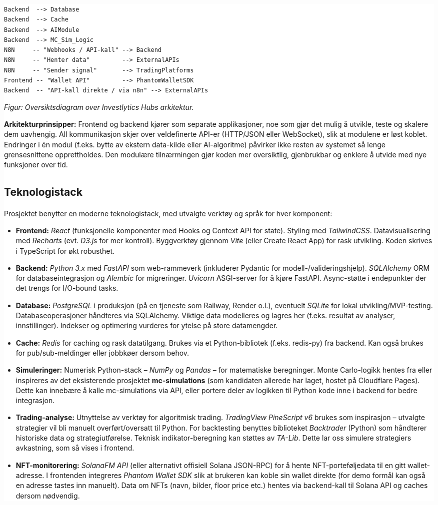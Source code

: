 ```mermaid
Backend  --> Database
Backend  --> Cache
Backend  --> AIModule
Backend  --> MC_Sim_Logic
N8N     -- "Webhooks / API-kall" --> Backend
N8N     -- "Henter data"         --> ExternalAPIs
N8N     -- "Sender signal"       --> TradingPlatforms
Frontend -- "Wallet API"         --> PhantomWalletSDK
Backend  -- "API-kall direkte / via n8n" --> ExternalAPIs
```

_Figur: Oversiktsdiagram over Investlytics Hubs arkitektur._

**Arkitekturprinsipper:** Frontend og backend kjører som separate applikasjoner, noe som gjør det mulig å utvikle, teste og skalere dem uavhengig. All kommunikasjon skjer over veldefinerte API-er (HTTP/JSON eller WebSocket), slik at modulene er løst koblet. Endringer i én modul (f.eks. bytte av ekstern data-kilde eller AI-algoritme) påvirker ikke resten av systemet så lenge grensesnittene opprettholdes. Den modulære tilnærmingen gjør koden mer oversiktlig, gjenbrukbar og enklere å utvide med nye funksjoner over tid.

Teknologistack
--------------

Prosjektet benytter en moderne teknologistack, med utvalgte verktøy og språk for hver komponent:

*   **Frontend:** _React_ (funksjonelle komponenter med Hooks og Context API for state). Styling med _TailwindCSS_. Datavisualisering med _Recharts_ (evt. _D3.js_ for mer kontroll). Byggverktøy gjennom _Vite_ (eller Create React App) for rask utvikling. Koden skrives i TypeScript for økt robusthet.
    
*   **Backend:** _Python 3.x_ med _FastAPI_ som web-rammeverk (inkluderer Pydantic for modell-/valideringshjelp). _SQLAlchemy_ ORM for databaseintegrasjon og _Alembic_ for migreringer. _Uvicorn_ ASGI-server for å kjøre FastAPI. Async-støtte i endepunkter der det trengs for I/O-bound tasks.
    
*   **Database:** _PostgreSQL_ i produksjon (på en tjeneste som Railway, Render o.l.), eventuelt _SQLite_ for lokal utvikling/MVP-testing. Databaseoperasjoner håndteres via SQLAlchemy. Viktige data modelleres og lagres her (f.eks. resultat av analyser, innstillinger). Indekser og optimering vurderes for ytelse på store datamengder.
    
*   **Cache:** _Redis_ for caching og rask datatilgang. Brukes via et Python-bibliotek (f.eks. redis-py) fra backend. Kan også brukes for pub/sub-meldinger eller jobbkøer dersom behov.
    
*   **Simuleringer:** Numerisk Python-stack – _NumPy_ og _Pandas_ – for matematiske beregninger. Monte Carlo-logikk hentes fra eller inspireres av det eksisterende prosjektet **mc-simulations** (som kandidaten allerede har laget, hostet på Cloudflare Pages). Dette kan innebære å kalle mc-simulations via API, eller portere deler av logikken til Python kode inne i backend for bedre integrasjon.
    
*   **Trading-analyse:** Utnyttelse av verktøy for algoritmisk trading. _TradingView PineScript v6_ brukes som inspirasjon – utvalgte strategier vil bli manuelt overført/oversatt til Python. For backtesting benyttes biblioteket _Backtrader_ (Python) som håndterer historiske data og strategiutførelse. Teknisk indikator-beregning kan støttes av _TA-Lib_. Dette lar oss simulere strategiers avkastning, som så vises i frontend.
    
*   **NFT-monitorering:** _SolanaFM API_ (eller alternativt offisiell Solana JSON-RPC) for å hente NFT-porteføljedata til en gitt wallet-adresse. I frontenden integreres _Phantom Wallet SDK_ slik at brukeren kan koble sin wallet direkte (for demo formål kan også en adresse tastes inn manuelt). Data om NFTs (navn, bilder, floor price etc.) hentes via backend-kall til Solana API og caches dersom nødvendig.
    